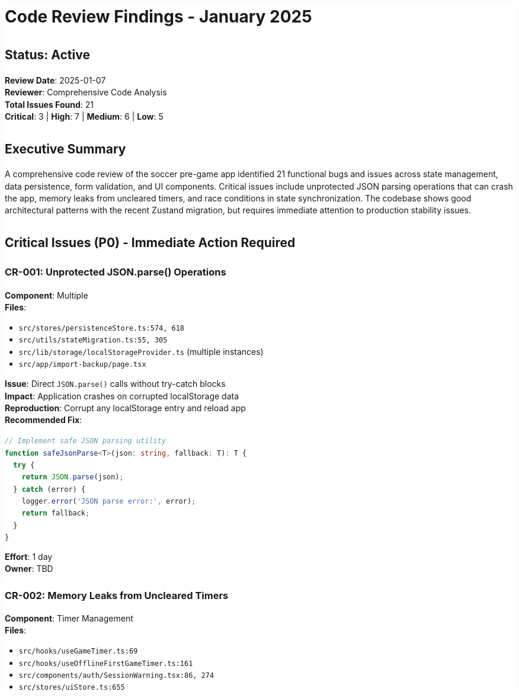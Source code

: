 # Code Review Findings - January 2025

## Status: Active
**Review Date**: 2025-01-07  
**Reviewer**: Comprehensive Code Analysis  
**Total Issues Found**: 21  
**Critical**: 3 | **High**: 7 | **Medium**: 6 | **Low**: 5  

## Executive Summary

A comprehensive code review of the soccer pre-game app identified 21 functional bugs and issues across state management, data persistence, form validation, and UI components. Critical issues include unprotected JSON parsing operations that can crash the app, memory leaks from uncleared timers, and race conditions in state synchronization. The codebase shows good architectural patterns with the recent Zustand migration, but requires immediate attention to production stability issues.

## Critical Issues (P0) - Immediate Action Required

### CR-001: Unprotected JSON.parse() Operations
**Component**: Multiple  
**Files**: 
- `src/stores/persistenceStore.ts:574, 618`
- `src/utils/stateMigration.ts:55, 305`
- `src/lib/storage/localStorageProvider.ts` (multiple instances)
- `src/app/import-backup/page.tsx`

**Issue**: Direct `JSON.parse()` calls without try-catch blocks  
**Impact**: Application crashes on corrupted localStorage data  
**Reproduction**: Corrupt any localStorage entry and reload app  
**Recommended Fix**: 
```typescript
// Implement safe JSON parsing utility
function safeJsonParse<T>(json: string, fallback: T): T {
  try {
    return JSON.parse(json);
  } catch (error) {
    logger.error('JSON parse error:', error);
    return fallback;
  }
}
```
**Effort**: 1 day  
**Owner**: TBD  

### CR-002: Memory Leaks from Uncleared Timers
**Component**: Timer Management  
**Files**:
- `src/hooks/useGameTimer.ts:69`
- `src/hooks/useOfflineFirstGameTimer.ts:161`
- `src/components/auth/SessionWarning.tsx:86, 274`
- `src/stores/uiStore.ts:655`
